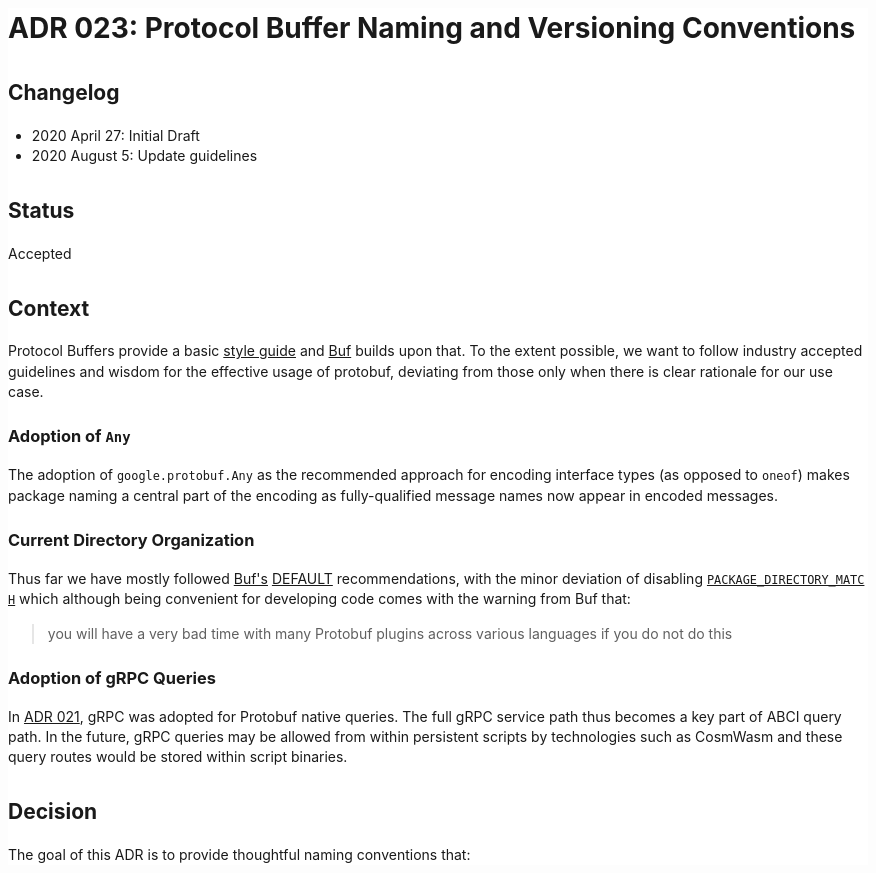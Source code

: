 # ADR 023: Protocol Buffer Naming and Versioning Conventions

## Changelog

- 2020 April 27: Initial Draft
- 2020 August 5: Update guidelines

## Status

Accepted

## Context

Protocol Buffers provide a basic
[style guide](https://developers.google.com/protocol-buffers/docs/style) and
[Buf](https://buf.build/docs/style-guide) builds upon that. To the extent
possible, we want to follow industry accepted guidelines and wisdom for the
effective usage of protobuf, deviating from those only when there is clear
rationale for our use case.

### Adoption of `Any`

The adoption of `google.protobuf.Any` as the recommended approach for encoding
interface types (as opposed to `oneof`) makes package naming a central part of
the encoding as fully-qualified message names now appear in encoded messages.

### Current Directory Organization

Thus far we have mostly followed [Buf's](https://buf.build)
[DEFAULT](https://buf.build/docs/lint-checkers#default) recommendations, with
the minor deviation of disabling
[`PACKAGE_DIRECTORY_MATCH`](https://buf.build/docs/lint-checkers#file_layout)
which although being convenient for developing code comes with the warning from
Buf that:

> you will have a very bad time with many Protobuf plugins across various
> languages if you do not do this

### Adoption of gRPC Queries

In [ADR 021](adr-021-protobuf-query-encoding.md), gRPC was adopted for Protobuf
native queries. The full gRPC service path thus becomes a key part of ABCI query
path. In the future, gRPC queries may be allowed from within persistent scripts
by technologies such as CosmWasm and these query routes would be stored within
script binaries.

## Decision

The goal of this ADR is to provide thoughtful naming conventions that:
